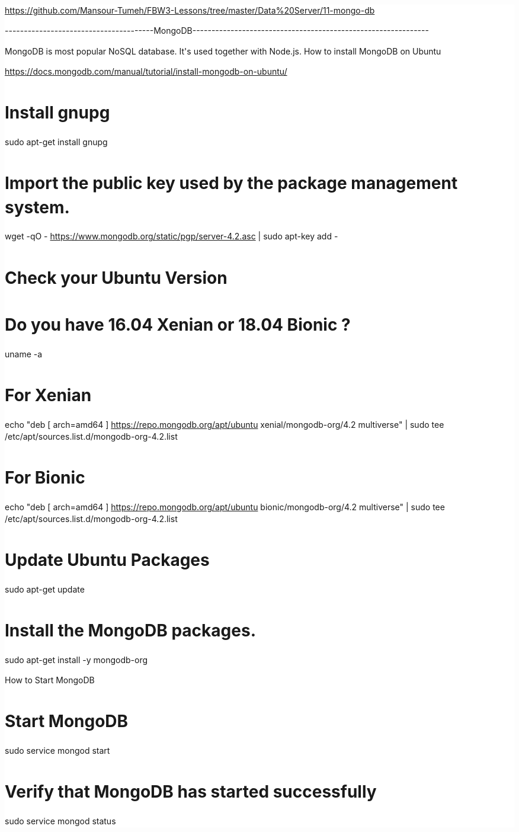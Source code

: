 https://github.com/Mansour-Tumeh/FBW3-Lessons/tree/master/Data%20Server/11-mongo-db


---------------------------------------MongoDB--------------------------------------------------------------

MongoDB is most popular NoSQL database. It's used together with Node.js.
How to install MongoDB on Ubuntu

https://docs.mongodb.com/manual/tutorial/install-mongodb-on-ubuntu/

# Install gnupg
sudo apt-get install gnupg

# Import the public key used by the package management system.
wget -qO - https://www.mongodb.org/static/pgp/server-4.2.asc | sudo apt-key add - 

# Check your Ubuntu Version
# Do you have 16.04 Xenian or 18.04 Bionic ?
uname -a

# For Xenian
echo "deb [ arch=amd64 ] https://repo.mongodb.org/apt/ubuntu xenial/mongodb-org/4.2 multiverse" | sudo tee /etc/apt/sources.list.d/mongodb-org-4.2.list

# For Bionic
echo "deb [ arch=amd64 ] https://repo.mongodb.org/apt/ubuntu bionic/mongodb-org/4.2 multiverse" | sudo tee /etc/apt/sources.list.d/mongodb-org-4.2.list

# Update Ubuntu Packages
sudo apt-get update

# Install the MongoDB packages.
sudo apt-get install -y mongodb-org

How to Start MongoDB

# Start MongoDB
sudo service mongod start

# Verify that MongoDB has started successfully
sudo service mongod status
